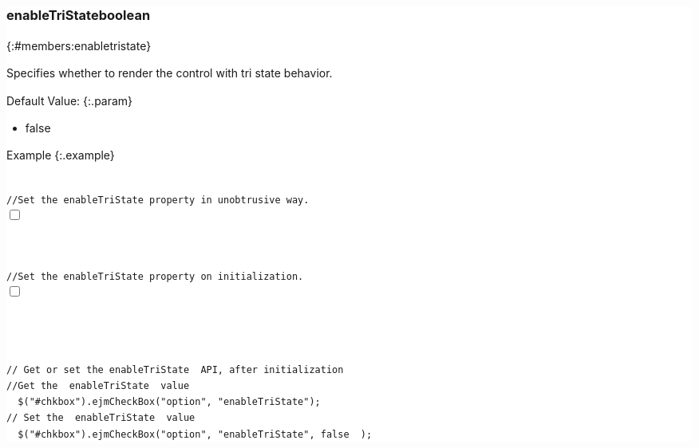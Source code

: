 




### enableTriState<span class="type-signature type boolean">boolean</span>
{:#members:enabletristate}








Specifies whether to render the control with tri state behavior.




Default Value:
{:.param}






* false








Example
{:.example}

<pre class="prettyprint">
<code> 
//Set the enableTriState property in unobtrusive way.
<input type="checkbox" id="chkbox" data-role="ejmcheckbox" data-ej-enabletristate="true" data-ej-checkstate="indeterminate" />
</code>
</pre>
<pre class="prettyprint">
<code> 
//Set the enableTriState property on initialization.
<input type="checkbox" id="chkbox" />
<script>  
// To set enableTriState  API value 
  $("#chkbox").ejmCheckBox({ enableTriState : true, checkState:"indeterminate" });              
</script></code>
</pre>
<pre class="prettyprint">
<code> 
// Get or set the enableTriState  API, after initialization
//Get the  enableTriState  value 
  $("#chkbox").ejmCheckBox("option", "enableTriState"); 
// Set the  enableTriState  value 
  $("#chkbox").ejmCheckBox("option", "enableTriState", false  ); </code>
</pre>
